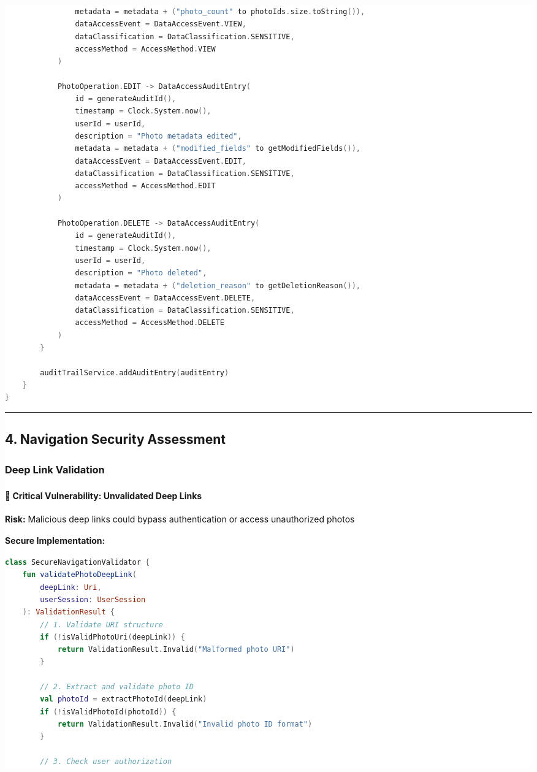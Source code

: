 ```kotlin
                metadata = metadata + ("photo_count" to photoIds.size.toString()),
                dataAccessEvent = DataAccessEvent.VIEW,
                dataClassification = DataClassification.SENSITIVE,
                accessMethod = AccessMethod.VIEW
            )
            
            PhotoOperation.EDIT -> DataAccessAuditEntry(
                id = generateAuditId(),
                timestamp = Clock.System.now(),
                userId = userId,
                description = "Photo metadata edited",
                metadata = metadata + ("modified_fields" to getModifiedFields()),
                dataAccessEvent = DataAccessEvent.EDIT,
                dataClassification = DataClassification.SENSITIVE,
                accessMethod = AccessMethod.EDIT
            )
            
            PhotoOperation.DELETE -> DataAccessAuditEntry(
                id = generateAuditId(),
                timestamp = Clock.System.now(),
                userId = userId,
                description = "Photo deleted",
                metadata = metadata + ("deletion_reason" to getDeletionReason()),
                dataAccessEvent = DataAccessEvent.DELETE,
                dataClassification = DataClassification.SENSITIVE,
                accessMethod = AccessMethod.DELETE
            )
        }
        
        auditTrailService.addAuditEntry(auditEntry)
    }
}
```

---

## 4. Navigation Security Assessment

### Deep Link Validation

#### 🔴 Critical Vulnerability: Unvalidated Deep Links

**Risk:** Malicious deep links could bypass authentication or access unauthorized photos

**Secure Implementation:**
```kotlin
class SecureNavigationValidator {
    fun validatePhotoDeepLink(
        deepLink: Uri,
        userSession: UserSession
    ): ValidationResult {
        // 1. Validate URI structure
        if (!isValidPhotoUri(deepLink)) {
            return ValidationResult.Invalid("Malformed photo URI")
        }
        
        // 2. Extract and validate photo ID
        val photoId = extractPhotoId(deepLink)
        if (!isValidPhotoId(photoId)) {
            return ValidationResult.Invalid("Invalid photo ID format")
        }
        
        // 3. Check user authorization
```